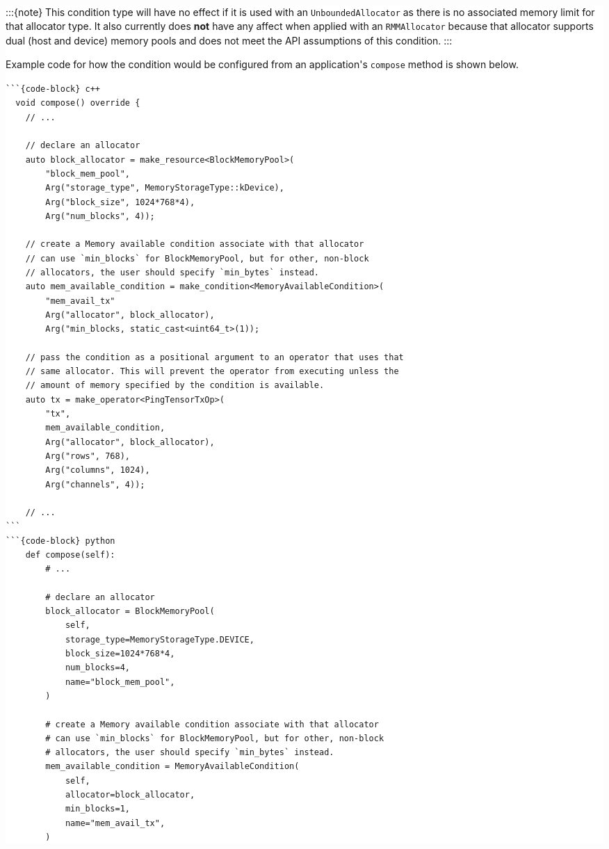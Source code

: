 :::{note}
This condition type will have no effect if it is used with an `UnboundedAllocator` as there is no associated memory limit for that allocator type. It also currently does **not** have any affect when applied with an `RMMAllocator` because that allocator supports dual (host and device) memory pools and does not meet the API assumptions of this condition.
:::

Example code for how the condition would be configured from an application's `compose` method is shown below. 

````{tab-set-code}
```{code-block} c++
  void compose() override {
    // ...

    // declare an allocator
    auto block_allocator = make_resource<BlockMemoryPool>(
        "block_mem_pool",
        Arg("storage_type", MemoryStorageType::kDevice),
        Arg("block_size", 1024*768*4),
        Arg("num_blocks", 4));

    // create a Memory available condition associate with that allocator
    // can use `min_blocks` for BlockMemoryPool, but for other, non-block
    // allocators, the user should specify `min_bytes` instead.
    auto mem_available_condition = make_condition<MemoryAvailableCondition>(
        "mem_avail_tx"
        Arg("allocator", block_allocator),
        Arg("min_blocks, static_cast<uint64_t>(1));

    // pass the condition as a positional argument to an operator that uses that
    // same allocator. This will prevent the operator from executing unless the
    // amount of memory specified by the condition is available.
    auto tx = make_operator<PingTensorTxOp>(
        "tx",
        mem_available_condition,
        Arg("allocator", block_allocator),
        Arg("rows", 768),
        Arg("columns", 1024),
        Arg("channels", 4));

    // ...
```
```{code-block} python
    def compose(self):
        # ...

        # declare an allocator
        block_allocator = BlockMemoryPool(
            self,
            storage_type=MemoryStorageType.DEVICE,
            block_size=1024*768*4,
            num_blocks=4,
            name="block_mem_pool",
        )

        # create a Memory available condition associate with that allocator
        # can use `min_blocks` for BlockMemoryPool, but for other, non-block
        # allocators, the user should specify `min_bytes` instead.
        mem_available_condition = MemoryAvailableCondition(
            self,
            allocator=block_allocator,
            min_blocks=1,
            name="mem_avail_tx",
        )
````